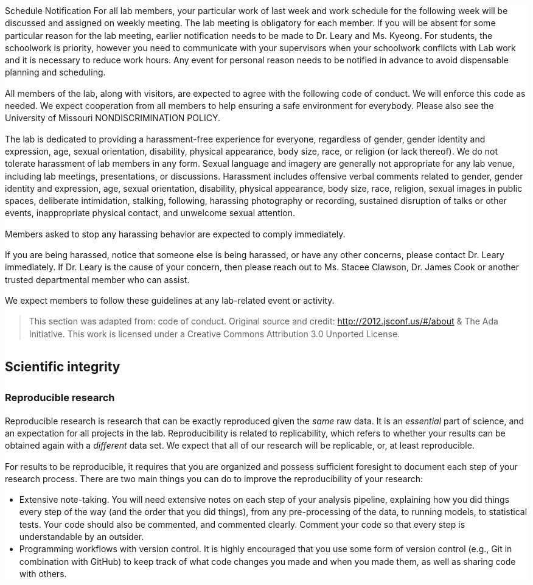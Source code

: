 Schedule Notification
For all lab members, your particular work of last week and work schedule for the following week will be discussed and assigned on weekly meeting. 
The lab meeting is obligatory for each member. If you will be absent for some particular reason for the lab meeting, earlier notification needs to be made to Dr. Leary and Ms. Kyeong. For students, the schoolwork is priority, however you need to communicate with your supervisors when your schoolwork conflicts with Lab work and it is necessary to reduce work hours. Any event for personal reason needs to be notified in advance to avoid dispensable planning and scheduling. 

All members of the lab, along with visitors, are expected to agree with the following code of conduct. We will enforce this code as needed. We expect cooperation from all members to help ensuring a safe environment for everybody. Please also see the University of Missouri NONDISCRIMINATION POLICY.

The lab is dedicated to providing a harassment-free experience for everyone, regardless of gender, gender identity and expression, age, sexual orientation, disability, physical appearance, body size, race, or religion (or lack thereof). We do not tolerate harassment of lab members in any form. Sexual language and imagery are generally not appropriate for any lab venue, including lab meetings, presentations, or discussions. Harassment includes offensive verbal comments related to gender, gender identity and expression, age, sexual orientation, disability, physical appearance, body size, race, religion, sexual images in public spaces, deliberate intimidation, stalking, following, harassing photography or recording, sustained disruption of talks or other events, inappropriate physical contact, and unwelcome sexual attention.

Members asked to stop any harassing behavior are expected to comply immediately.

If you are being harassed, notice that someone else is being harassed, or have any other concerns, please contact Dr. Leary immediately. If Dr. Leary is the cause of your concern, then please reach out to Ms. Stacee Clawson, Dr. James Cook or another trusted departmental member who can assist.

We expect members to follow these guidelines at any lab-related event or activity.

>This section was adapted from: code of conduct. Original source and credit: http://2012.jsconf.us/#/about & The Ada Initiative. This work is licensed under a Creative Commons Attribution 3.0 Unported License.

## Scientific integrity
### Reproducible research
Reproducible research is research that can be exactly reproduced given the *same* raw data. It is an *essential* part of science, and an expectation for all projects in the lab. Reproducibility is related to replicability, which refers to whether your results can be obtained again with a *different* data set. We expect that all of our research will be replicable, or, at least reproducible.

For results to be reproducible, it requires that you are organized and possess sufficient foresight to document each step of your research process. There are two main things you can do to improve the reproducibility of your research:
- Extensive note-taking. You will need extensive notes on each step of your analysis pipeline, explaining how you did things every step of the way (and the order that you did things), from any pre-processing of the data, to running models, to statistical tests. Your code should also be commented, and commented clearly. Comment your code so that every step is understandable by an outsider. 
- Programming workflows with version control. It is highly encouraged that you use some form of version control (e.g., Git in combination with GitHub) to keep track of what code changes you made and when you made them, as well as sharing code with others.
